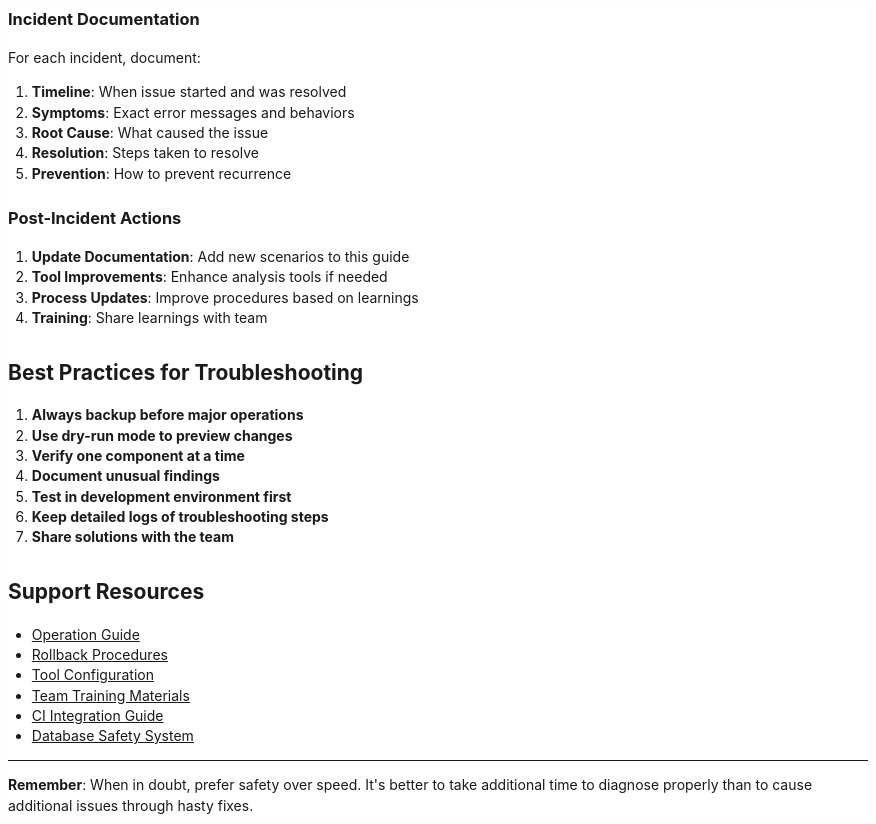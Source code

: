 ### Incident Documentation

For each incident, document:
1. **Timeline**: When issue started and was resolved
2. **Symptoms**: Exact error messages and behaviors
3. **Root Cause**: What caused the issue
4. **Resolution**: Steps taken to resolve
5. **Prevention**: How to prevent recurrence

### Post-Incident Actions

1. **Update Documentation**: Add new scenarios to this guide
2. **Tool Improvements**: Enhance analysis tools if needed
3. **Process Updates**: Improve procedures based on learnings
4. **Training**: Share learnings with team

## Best Practices for Troubleshooting

1. **Always backup before major operations**
2. **Use dry-run mode to preview changes**
3. **Verify one component at a time**
4. **Document unusual findings**
5. **Test in development environment first**
6. **Keep detailed logs of troubleshooting steps**
7. **Share solutions with the team**

## Support Resources

- [Operation Guide](./operation-guide.md)
- [Rollback Procedures](./rollback-procedures.md)
- [Tool Configuration](./tool-configuration.md)
- [Team Training Materials](./team-training.md)
- [CI Integration Guide](../ci-integration.md)
- [Database Safety System](../../DATABASE_SAFETY_SYSTEM.md)

---

**Remember**: When in doubt, prefer safety over speed. It's better to take additional time to diagnose properly than to cause additional issues through hasty fixes.